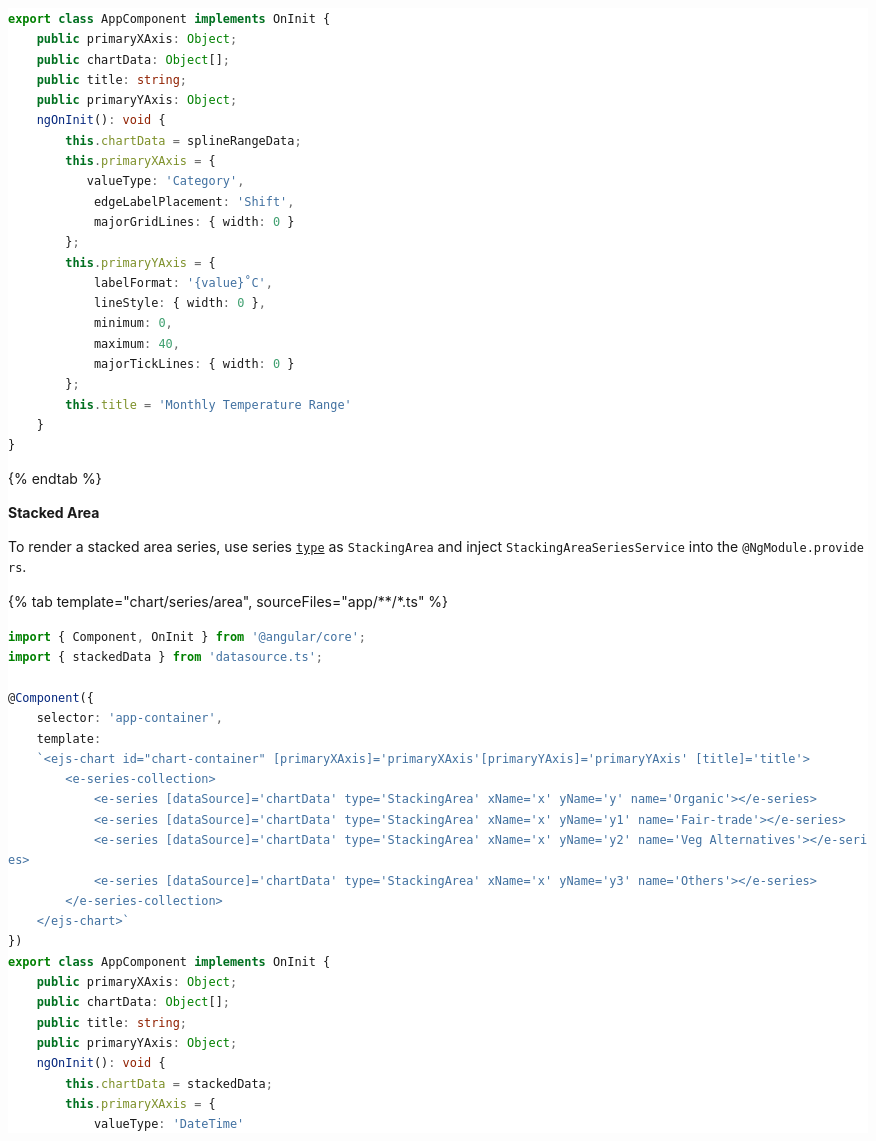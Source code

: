 ```typescript
export class AppComponent implements OnInit {
    public primaryXAxis: Object;
    public chartData: Object[];
    public title: string;
    public primaryYAxis: Object;
    ngOnInit(): void {
        this.chartData = splineRangeData;
        this.primaryXAxis = {
           valueType: 'Category',
            edgeLabelPlacement: 'Shift',
            majorGridLines: { width: 0 }
        };
        this.primaryYAxis = {
            labelFormat: '{value}˚C',
            lineStyle: { width: 0 },
            minimum: 0,
            maximum: 40,
            majorTickLines: { width: 0 }
        };
        this.title = 'Monthly Temperature Range'
    }
}

```

{% endtab %}

**Stacked Area**

To render a stacked area series, use series [`type`](../api/chart/seriesDirective/#type) as `StackingArea` and inject `StackingAreaSeriesService`
into the `@NgModule.providers`.

{% tab template="chart/series/area", sourceFiles="app/**/*.ts" %}

```typescript
import { Component, OnInit } from '@angular/core';
import { stackedData } from 'datasource.ts';

@Component({
    selector: 'app-container',
    template:
    `<ejs-chart id="chart-container" [primaryXAxis]='primaryXAxis'[primaryYAxis]='primaryYAxis' [title]='title'>
        <e-series-collection>
            <e-series [dataSource]='chartData' type='StackingArea' xName='x' yName='y' name='Organic'></e-series>
            <e-series [dataSource]='chartData' type='StackingArea' xName='x' yName='y1' name='Fair-trade'></e-series>
            <e-series [dataSource]='chartData' type='StackingArea' xName='x' yName='y2' name='Veg Alternatives'></e-series>
            <e-series [dataSource]='chartData' type='StackingArea' xName='x' yName='y3' name='Others'></e-series>
        </e-series-collection>
    </ejs-chart>`
})
export class AppComponent implements OnInit {
    public primaryXAxis: Object;
    public chartData: Object[];
    public title: string;
    public primaryYAxis: Object;
    ngOnInit(): void {
        this.chartData = stackedData;
        this.primaryXAxis = {
            valueType: 'DateTime'
```